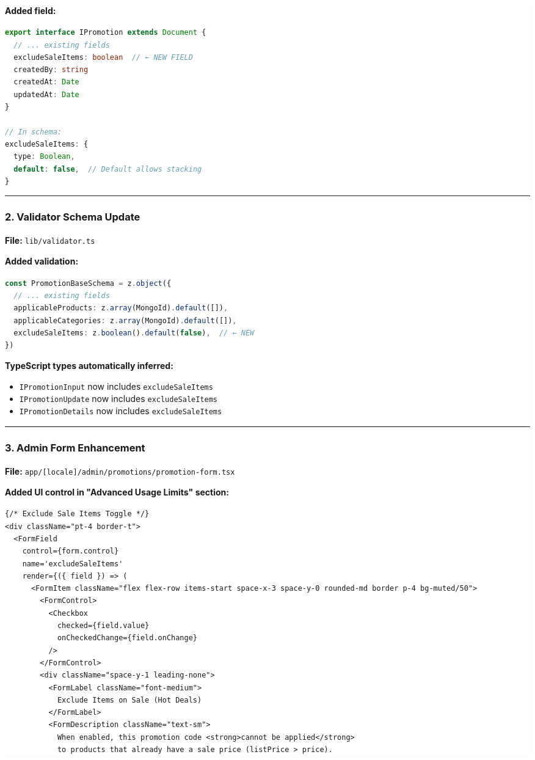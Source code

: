 **Added field:**
```typescript
export interface IPromotion extends Document {
  // ... existing fields
  excludeSaleItems: boolean  // ← NEW FIELD
  createdBy: string
  createdAt: Date
  updatedAt: Date
}

// In schema:
excludeSaleItems: {
  type: Boolean,
  default: false,  // Default allows stacking
}
```

---

### **2. Validator Schema Update**
**File:** `lib/validator.ts`

**Added validation:**
```typescript
const PromotionBaseSchema = z.object({
  // ... existing fields
  applicableProducts: z.array(MongoId).default([]),
  applicableCategories: z.array(MongoId).default([]),
  excludeSaleItems: z.boolean().default(false),  // ← NEW
})
```

**TypeScript types automatically inferred:**
- `IPromotionInput` now includes `excludeSaleItems`
- `IPromotionUpdate` now includes `excludeSaleItems`
- `IPromotionDetails` now includes `excludeSaleItems`

---

### **3. Admin Form Enhancement**
**File:** `app/[locale]/admin/promotions/promotion-form.tsx`

**Added UI control in "Advanced Usage Limits" section:**

```tsx
{/* Exclude Sale Items Toggle */}
<div className="pt-4 border-t">
  <FormField
    control={form.control}
    name='excludeSaleItems'
    render={({ field }) => (
      <FormItem className="flex flex-row items-start space-x-3 space-y-0 rounded-md border p-4 bg-muted/50">
        <FormControl>
          <Checkbox
            checked={field.value}
            onCheckedChange={field.onChange}
          />
        </FormControl>
        <div className="space-y-1 leading-none">
          <FormLabel className="font-medium">
            Exclude Items on Sale (Hot Deals)
          </FormLabel>
          <FormDescription className="text-sm">
            When enabled, this promotion code <strong>cannot be applied</strong> 
            to products that already have a sale price (listPrice > price).
```